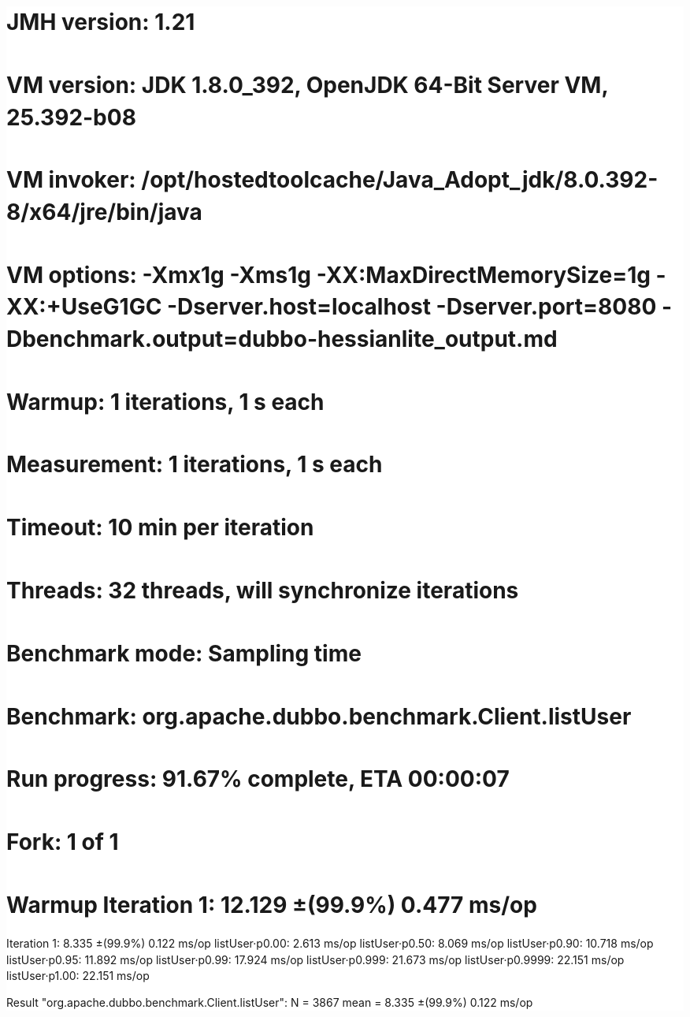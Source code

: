 
# JMH version: 1.21
# VM version: JDK 1.8.0_392, OpenJDK 64-Bit Server VM, 25.392-b08
# VM invoker: /opt/hostedtoolcache/Java_Adopt_jdk/8.0.392-8/x64/jre/bin/java
# VM options: -Xmx1g -Xms1g -XX:MaxDirectMemorySize=1g -XX:+UseG1GC -Dserver.host=localhost -Dserver.port=8080 -Dbenchmark.output=dubbo-hessianlite_output.md
# Warmup: 1 iterations, 1 s each
# Measurement: 1 iterations, 1 s each
# Timeout: 10 min per iteration
# Threads: 32 threads, will synchronize iterations
# Benchmark mode: Sampling time
# Benchmark: org.apache.dubbo.benchmark.Client.listUser

# Run progress: 91.67% complete, ETA 00:00:07
# Fork: 1 of 1
# Warmup Iteration   1: 12.129 ±(99.9%) 0.477 ms/op
Iteration   1: 8.335 ±(99.9%) 0.122 ms/op
                 listUser·p0.00:   2.613 ms/op
                 listUser·p0.50:   8.069 ms/op
                 listUser·p0.90:   10.718 ms/op
                 listUser·p0.95:   11.892 ms/op
                 listUser·p0.99:   17.924 ms/op
                 listUser·p0.999:  21.673 ms/op
                 listUser·p0.9999: 22.151 ms/op
                 listUser·p1.00:   22.151 ms/op



Result "org.apache.dubbo.benchmark.Client.listUser":
  N = 3867
  mean =      8.335 ±(99.9%) 0.122 ms/op
